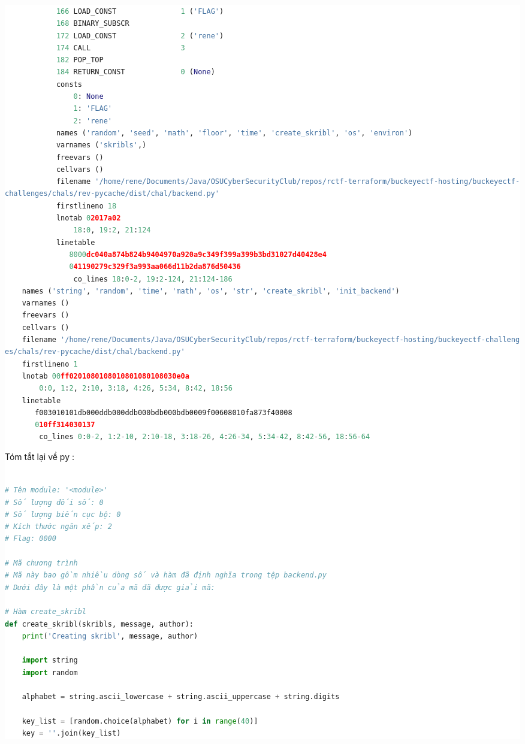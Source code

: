 ```python
            166 LOAD_CONST               1 ('FLAG')
            168 BINARY_SUBSCR
            172 LOAD_CONST               2 ('rene')
            174 CALL                     3
            182 POP_TOP
            184 RETURN_CONST             0 (None)
            consts
                0: None
                1: 'FLAG'
                2: 'rene'
            names ('random', 'seed', 'math', 'floor', 'time', 'create_skribl', 'os', 'environ')
            varnames ('skribls',)
            freevars ()
            cellvars ()
            filename '/home/rene/Documents/Java/OSUCyberSecurityClub/repos/rctf-terraform/buckeyectf-hosting/buckeyectf-challenges/chals/rev-pycache/dist/chal/backend.py'
            firstlineno 18
            lnotab 02017a02
                18:0, 19:2, 21:124
            linetable
               8000dc040a874b824b9404970a920a9c349f399a399b3bd31027d40428e4
               041190279c329f3a993aa066d11b2da876d50436
                co_lines 18:0-2, 19:2-124, 21:124-186
    names ('string', 'random', 'time', 'math', 'os', 'str', 'create_skribl', 'init_backend')
    varnames ()
    freevars ()
    cellvars ()
    filename '/home/rene/Documents/Java/OSUCyberSecurityClub/repos/rctf-terraform/buckeyectf-hosting/buckeyectf-challenges/chals/rev-pycache/dist/chal/backend.py'
    firstlineno 1
    lnotab 00ff0201080108010801080108030e0a
        0:0, 1:2, 2:10, 3:18, 4:26, 5:34, 8:42, 18:56
    linetable
       f003010101db000ddb000ddb000bdb000bdb0009f00608010fa873f40008
       010ff314030137
        co_lines 0:0-2, 1:2-10, 2:10-18, 3:18-26, 4:26-34, 5:34-42, 8:42-56, 18:56-64

```

Tóm tắt lại về py :

```python

# Tên module: '<module>'
# Số lượng đối số: 0
# Số lượng biến cục bộ: 0
# Kích thước ngăn xếp: 2
# Flag: 0000

# Mã chương trình
# Mã này bao gồm nhiều dòng số và hàm đã định nghĩa trong tệp backend.py
# Dưới đây là một phần của mã đã được giải mã:

# Hàm create_skribl
def create_skribl(skribls, message, author):
    print('Creating skribl', message, author)

    import string
    import random

    alphabet = string.ascii_lowercase + string.ascii_uppercase + string.digits

    key_list = [random.choice(alphabet) for i in range(40)]
    key = ''.join(key_list)
```
